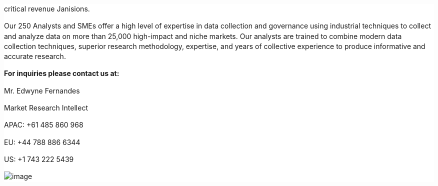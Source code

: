 critical revenue Janisions.</p><p><span class="">Our 250 Analysts and SMEs offer a high level of expertise in data collection and governance using industrial techniques to collect and analyze data on more than 25,000 high-impact and niche markets. Our analysts are trained to combine modern data collection techniques, superior research methodology, expertise, and years of collective experience to produce informative and accurate research.</span></p><p><strong>For inquiries please contact us at:</strong></p><p>Mr. Edwyne Fernandes</p><p>Market Research Intellect</p><p>APAC: +61 485 860 968</p><p>EU: +44 788 886 6344</p><p>US: +1 743 222 5439</p>
![image](https://github.com/user-attachments/assets/0de07cb8-8546-4347-ac2b-37081b2d4e55)
